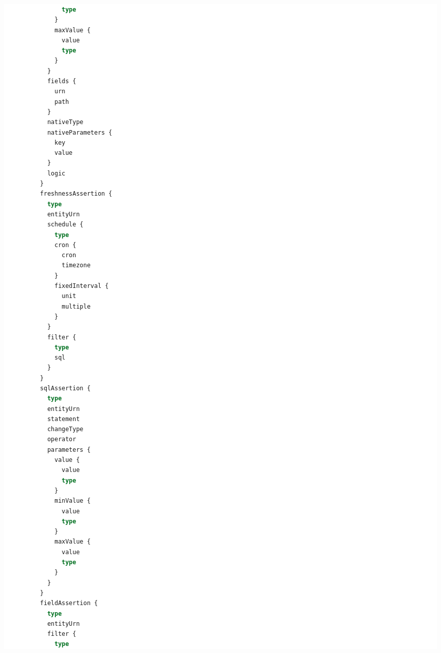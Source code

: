 ```graphql
                type
              }
              maxValue {
                value
                type
              }
            }
            fields {
              urn
              path
            }
            nativeType
            nativeParameters {
              key
              value
            }
            logic
          }
          freshnessAssertion {
            type
            entityUrn
            schedule {
              type
              cron {
                cron
                timezone
              }
              fixedInterval {
                unit
                multiple
              }
            }
            filter {
              type
              sql
            }
          }
          sqlAssertion {
            type
            entityUrn
            statement
            changeType
            operator
            parameters {
              value {
                value
                type
              }
              minValue {
                value
                type
              }
              maxValue {
                value
                type
              }
            }
          }
          fieldAssertion {
            type
            entityUrn
            filter {
              type
```
